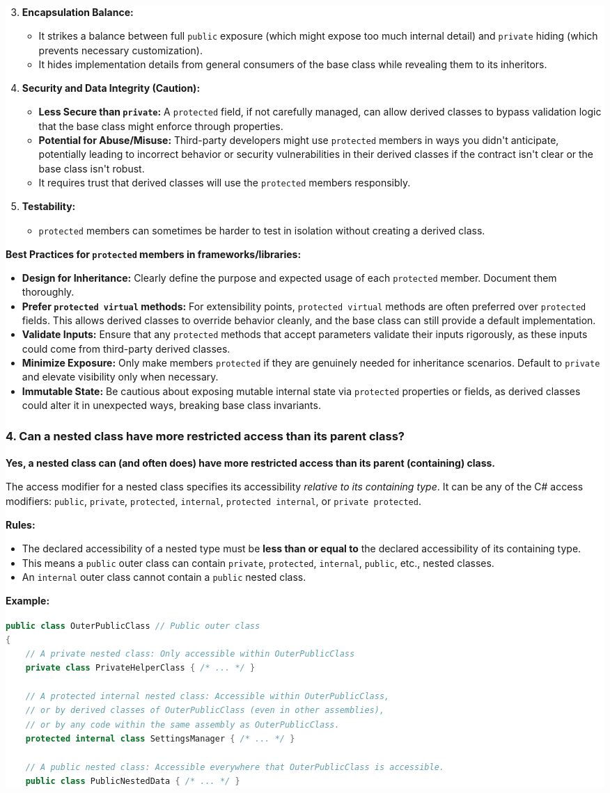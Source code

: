 3.  **Encapsulation Balance:**

      * It strikes a balance between full `public` exposure (which might expose too much internal detail) and `private` hiding (which prevents necessary customization).
      * It hides implementation details from general consumers of the base class while revealing them to its inheritors.

4.  **Security and Data Integrity (Caution):**

      * **Less Secure than `private`:** A `protected` field, if not carefully managed, can allow derived classes to bypass validation logic that the base class might enforce through properties.
      * **Potential for Abuse/Misuse:** Third-party developers might use `protected` members in ways you didn't anticipate, potentially leading to incorrect behavior or security vulnerabilities in their derived classes if the contract isn't clear or the base class isn't robust.
      * It requires trust that derived classes will use the `protected` members responsibly.

5.  **Testability:**

      * `protected` members can sometimes be harder to test in isolation without creating a derived class.

**Best Practices for `protected` members in frameworks/libraries:**

  * **Design for Inheritance:** Clearly define the purpose and expected usage of each `protected` member. Document them thoroughly.
  * **Prefer `protected virtual` methods:** For extensibility points, `protected virtual` methods are often preferred over `protected` fields. This allows derived classes to override behavior cleanly, and the base class can still provide a default implementation.
  * **Validate Inputs:** Ensure that any `protected` methods that accept parameters validate their inputs rigorously, as these inputs could come from third-party derived classes.
  * **Minimize Exposure:** Only make members `protected` if they are genuinely needed for inheritance scenarios. Default to `private` and elevate visibility only when necessary.
  * **Immutable State:** Be cautious about exposing mutable internal state via `protected` properties or fields, as derived classes could alter it in unexpected ways, breaking base class invariants.

### 4\. Can a nested class have more restricted access than its parent class?

**Yes, a nested class can (and often does) have more restricted access than its parent (containing) class.**

The access modifier for a nested class specifies its accessibility *relative to its containing type*. It can be any of the C\# access modifiers: `public`, `private`, `protected`, `internal`, `protected internal`, or `private protected`.

**Rules:**

  * The declared accessibility of a nested type must be **less than or equal to** the declared accessibility of its containing type.
  * This means a `public` outer class can contain `private`, `protected`, `internal`, `public`, etc., nested classes.
  * An `internal` outer class cannot contain a `public` nested class.

**Example:**

```csharp
public class OuterPublicClass // Public outer class
{
    // A private nested class: Only accessible within OuterPublicClass
    private class PrivateHelperClass { /* ... */ }

    // A protected internal nested class: Accessible within OuterPublicClass,
    // or by derived classes of OuterPublicClass (even in other assemblies),
    // or by any code within the same assembly as OuterPublicClass.
    protected internal class SettingsManager { /* ... */ }

    // A public nested class: Accessible everywhere that OuterPublicClass is accessible.
    public class PublicNestedData { /* ... */ }

```